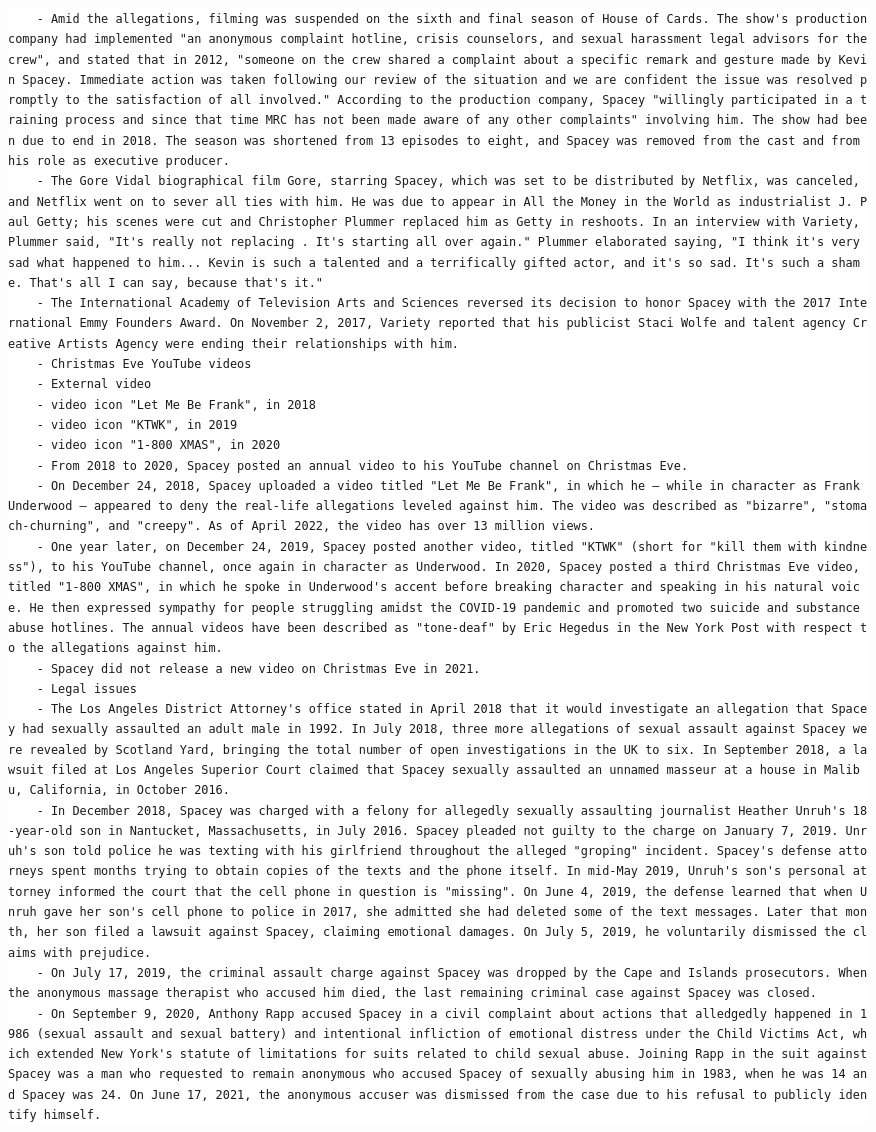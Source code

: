         - Amid the allegations, filming was suspended on the sixth and final season of House of Cards. The show's production company had implemented "an anonymous complaint hotline, crisis counselors, and sexual harassment legal advisors for the crew", and stated that in 2012, "someone on the crew shared a complaint about a specific remark and gesture made by Kevin Spacey. Immediate action was taken following our review of the situation and we are confident the issue was resolved promptly to the satisfaction of all involved." According to the production company, Spacey "willingly participated in a training process and since that time MRC has not been made aware of any other complaints" involving him. The show had been due to end in 2018. The season was shortened from 13 episodes to eight, and Spacey was removed from the cast and from his role as executive producer.
        - The Gore Vidal biographical film Gore, starring Spacey, which was set to be distributed by Netflix, was canceled, and Netflix went on to sever all ties with him. He was due to appear in All the Money in the World as industrialist J. Paul Getty; his scenes were cut and Christopher Plummer replaced him as Getty in reshoots. In an interview with Variety, Plummer said, "It's really not replacing . It's starting all over again." Plummer elaborated saying, "I think it's very sad what happened to him... Kevin is such a talented and a terrifically gifted actor, and it's so sad. It's such a shame. That's all I can say, because that's it."
        - The International Academy of Television Arts and Sciences reversed its decision to honor Spacey with the 2017 International Emmy Founders Award. On November 2, 2017, Variety reported that his publicist Staci Wolfe and talent agency Creative Artists Agency were ending their relationships with him.
        - Christmas Eve YouTube videos
        - External video
        - video icon "Let Me Be Frank", in 2018
        - video icon "KTWK", in 2019
        - video icon "1-800 XMAS", in 2020
        - From 2018 to 2020, Spacey posted an annual video to his YouTube channel on Christmas Eve.
        - On December 24, 2018, Spacey uploaded a video titled "Let Me Be Frank", in which he – while in character as Frank Underwood – appeared to deny the real-life allegations leveled against him. The video was described as "bizarre", "stomach-churning", and "creepy". As of April 2022, the video has over 13 million views.
        - One year later, on December 24, 2019, Spacey posted another video, titled "KTWK" (short for "kill them with kindness"), to his YouTube channel, once again in character as Underwood. In 2020, Spacey posted a third Christmas Eve video, titled "1-800 XMAS", in which he spoke in Underwood's accent before breaking character and speaking in his natural voice. He then expressed sympathy for people struggling amidst the COVID-19 pandemic and promoted two suicide and substance abuse hotlines. The annual videos have been described as "tone-deaf" by Eric Hegedus in the New York Post with respect to the allegations against him.
        - Spacey did not release a new video on Christmas Eve in 2021.
        - Legal issues
        - The Los Angeles District Attorney's office stated in April 2018 that it would investigate an allegation that Spacey had sexually assaulted an adult male in 1992. In July 2018, three more allegations of sexual assault against Spacey were revealed by Scotland Yard, bringing the total number of open investigations in the UK to six. In September 2018, a lawsuit filed at Los Angeles Superior Court claimed that Spacey sexually assaulted an unnamed masseur at a house in Malibu, California, in October 2016.
        - In December 2018, Spacey was charged with a felony for allegedly sexually assaulting journalist Heather Unruh's 18-year-old son in Nantucket, Massachusetts, in July 2016. Spacey pleaded not guilty to the charge on January 7, 2019. Unruh's son told police he was texting with his girlfriend throughout the alleged "groping" incident. Spacey's defense attorneys spent months trying to obtain copies of the texts and the phone itself. In mid-May 2019, Unruh's son's personal attorney informed the court that the cell phone in question is "missing". On June 4, 2019, the defense learned that when Unruh gave her son's cell phone to police in 2017, she admitted she had deleted some of the text messages. Later that month, her son filed a lawsuit against Spacey, claiming emotional damages. On July 5, 2019, he voluntarily dismissed the claims with prejudice.
        - On July 17, 2019, the criminal assault charge against Spacey was dropped by the Cape and Islands prosecutors. When the anonymous massage therapist who accused him died, the last remaining criminal case against Spacey was closed.
        - On September 9, 2020, Anthony Rapp accused Spacey in a civil complaint about actions that alledgedly happened in 1986 (sexual assault and sexual battery) and intentional infliction of emotional distress under the Child Victims Act, which extended New York's statute of limitations for suits related to child sexual abuse. Joining Rapp in the suit against Spacey was a man who requested to remain anonymous who accused Spacey of sexually abusing him in 1983, when he was 14 and Spacey was 24. On June 17, 2021, the anonymous accuser was dismissed from the case due to his refusal to publicly identify himself.